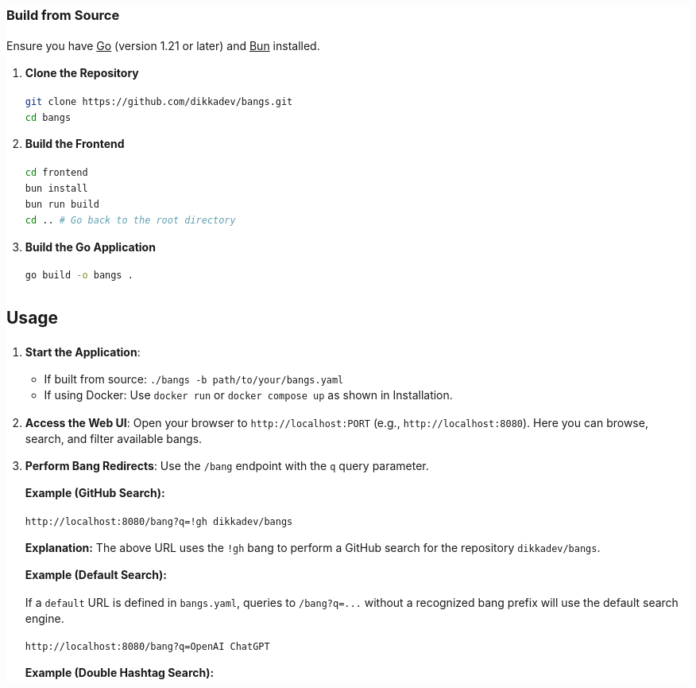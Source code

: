 ### Build from Source

Ensure you have [Go](https://golang.org/dl/) (version 1.21 or later) and [Bun](https://bun.sh/) installed.

1.  **Clone the Repository**

    ```bash
    git clone https://github.com/dikkadev/bangs.git
    cd bangs
    ```

2.  **Build the Frontend**

    ```bash
    cd frontend
    bun install
    bun run build
    cd .. # Go back to the root directory
    ```

3.  **Build the Go Application**

    ```bash
    go build -o bangs .
    ```

## Usage

1.  **Start the Application**:
    -   If built from source: `./bangs -b path/to/your/bangs.yaml`
    -   If using Docker: Use `docker run` or `docker compose up` as shown in Installation.

2.  **Access the Web UI**: Open your browser to `http://localhost:PORT` (e.g., `http://localhost:8080`). Here you can browse, search, and filter available bangs.

3.  **Perform Bang Redirects**: Use the `/bang` endpoint with the `q` query parameter.

    **Example (GitHub Search):**

    ```
    http://localhost:8080/bang?q=!gh dikkadev/bangs
    ```

    **Explanation:** The above URL uses the `!gh` bang to perform a GitHub search for the repository `dikkadev/bangs`.

    **Example (Default Search):**

    If a `default` URL is defined in `bangs.yaml`, queries to `/bang?q=...` without a recognized bang prefix will use the default search engine.

    ```
    http://localhost:8080/bang?q=OpenAI ChatGPT
    ```

    **Example (Double Hashtag Search):**
